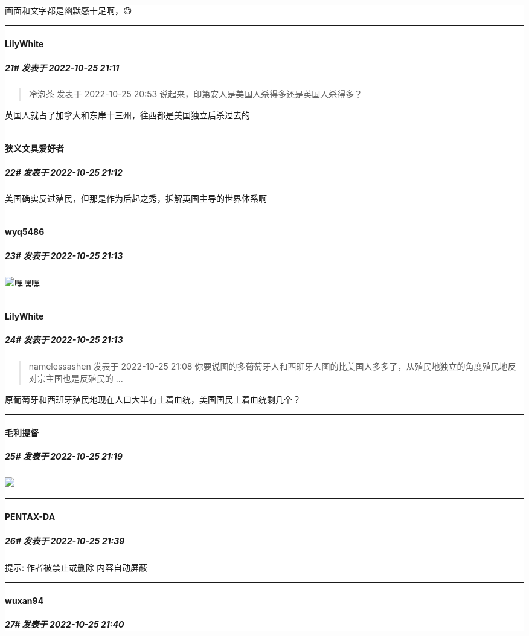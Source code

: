 画面和文字都是幽默感十足啊，😄

*****

####  LilyWhite  
##### 21#       发表于 2022-10-25 21:11

<blockquote>冷泡茶 发表于 2022-10-25 20:53
说起来，印第安人是美国人杀得多还是英国人杀得多？</blockquote>
英国人就占了加拿大和东岸十三州，往西都是美国独立后杀过去的

*****

####  狭义文具爱好者  
##### 22#       发表于 2022-10-25 21:12

美国确实反过殖民，但那是作为后起之秀，拆解英国主导的世界体系啊

*****

####  wyq5486  
##### 23#       发表于 2022-10-25 21:13

<img src="https://static.saraba1st.com/image/smiley/face2017/067.png" referrerpolicy="no-referrer">嘿嘿嘿

*****

####  LilyWhite  
##### 24#       发表于 2022-10-25 21:13

<blockquote>namelessashen 发表于 2022-10-25 21:08
你要说图的多葡萄牙人和西班牙人图的比美国人多多了，从殖民地独立的角度殖民地反对宗主国也是反殖民的 ...</blockquote>
原葡萄牙和西班牙殖民地现在人口大半有土着血统，美国国民土着血统剩几个？

*****

####  毛利提督  
##### 25#       发表于 2022-10-25 21:19

<img src="https://static.saraba1st.com/image/smiley/face2017/245.png" referrerpolicy="no-referrer">

*****

####  PENTAX-DA  
##### 26#       发表于 2022-10-25 21:39

提示: 作者被禁止或删除 内容自动屏蔽

*****

####  wuxan94  
##### 27#       发表于 2022-10-25 21:40
